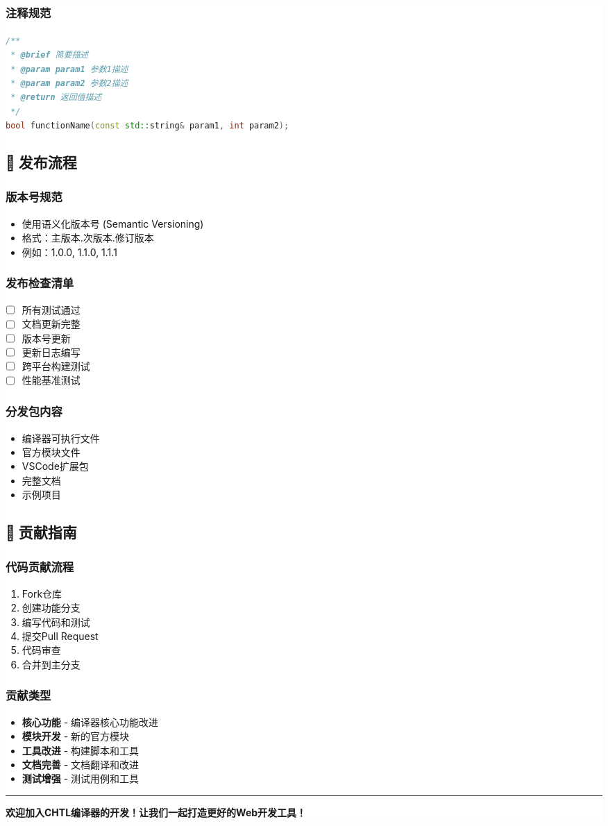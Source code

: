 ### 注释规范
```cpp
/**
 * @brief 简要描述
 * @param param1 参数1描述
 * @param param2 参数2描述
 * @return 返回值描述
 */
bool functionName(const std::string& param1, int param2);
```

## 🚀 发布流程

### 版本号规范
- 使用语义化版本号 (Semantic Versioning)
- 格式：主版本.次版本.修订版本
- 例如：1.0.0, 1.1.0, 1.1.1

### 发布检查清单
- [ ] 所有测试通过
- [ ] 文档更新完整
- [ ] 版本号更新
- [ ] 更新日志编写
- [ ] 跨平台构建测试
- [ ] 性能基准测试

### 分发包内容
- 编译器可执行文件
- 官方模块文件
- VSCode扩展包
- 完整文档
- 示例项目

## 🤝 贡献指南

### 代码贡献流程
1. Fork仓库
2. 创建功能分支
3. 编写代码和测试
4. 提交Pull Request
5. 代码审查
6. 合并到主分支

### 贡献类型
- **核心功能** - 编译器核心功能改进
- **模块开发** - 新的官方模块
- **工具改进** - 构建脚本和工具
- **文档完善** - 文档翻译和改进
- **测试增强** - 测试用例和工具

---

**欢迎加入CHTL编译器的开发！让我们一起打造更好的Web开发工具！**
